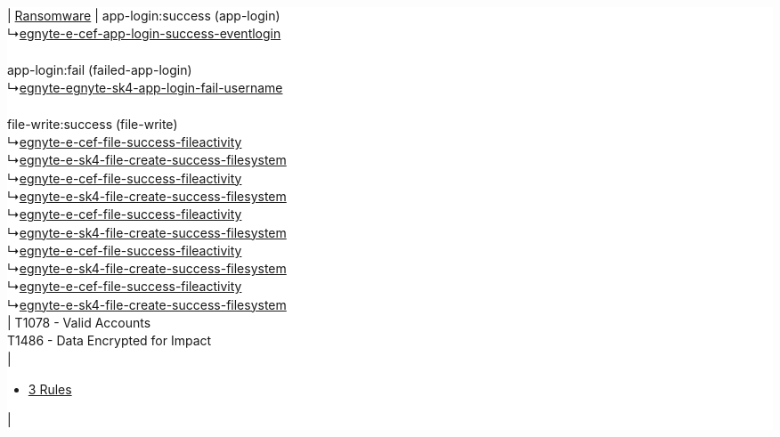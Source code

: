 |    [Ransomware](../../../UseCases/uc_ransomware.md)    |  app-login:success (app-login)<br> ↳[egnyte-e-cef-app-login-success-eventlogin](Ps/pC_egnyteecefapploginsuccesseventlogin.md)<br><br> app-login:fail (failed-app-login)<br> ↳[egnyte-egnyte-sk4-app-login-fail-username](Ps/pC_egnyteegnytesk4apploginfailusername.md)<br><br> file-write:success (file-write)<br> ↳[egnyte-e-cef-file-success-fileactivity](Ps/pC_egnyteeceffilesuccessfileactivity.md)<br> ↳[egnyte-e-sk4-file-create-success-filesystem](Ps/pC_egnyteesk4filecreatesuccessfilesystem.md)<br> ↳[egnyte-e-cef-file-success-fileactivity](Ps/pC_egnyteeceffilesuccessfileactivity.md)<br> ↳[egnyte-e-sk4-file-create-success-filesystem](Ps/pC_egnyteesk4filecreatesuccessfilesystem.md)<br> ↳[egnyte-e-cef-file-success-fileactivity](Ps/pC_egnyteeceffilesuccessfileactivity.md)<br> ↳[egnyte-e-sk4-file-create-success-filesystem](Ps/pC_egnyteesk4filecreatesuccessfilesystem.md)<br> ↳[egnyte-e-cef-file-success-fileactivity](Ps/pC_egnyteeceffilesuccessfileactivity.md)<br> ↳[egnyte-e-sk4-file-create-success-filesystem](Ps/pC_egnyteesk4filecreatesuccessfilesystem.md)<br> ↳[egnyte-e-cef-file-success-fileactivity](Ps/pC_egnyteeceffilesuccessfileactivity.md)<br> ↳[egnyte-e-sk4-file-create-success-filesystem](Ps/pC_egnyteesk4filecreatesuccessfilesystem.md)<br>    | T1078 - Valid Accounts<br>T1486 - Data Encrypted for Impact<br>    | [<ul><li>3 Rules</li></ul>](RM/r_m_egnyte_egnyte_Ransomware.md)    |